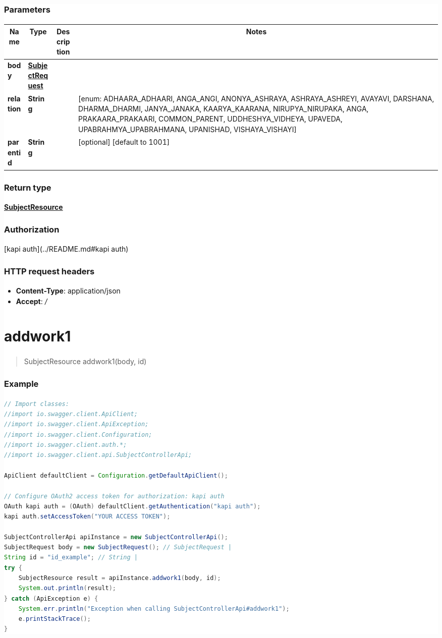 ### Parameters

Name | Type | Description  | Notes
------------- | ------------- | ------------- | -------------
 **body** | [**SubjectRequest**](SubjectRequest.md)|  |
 **relation** | **String**|  | [enum: ADHAARA_ADHAARI, ANGA_ANGI, ANONYA_ASHRAYA, ASHRAYA_ASHREYI, AVAYAVI, DARSHANA, DHARMA_DHARMI, JANYA_JANAKA, KAARYA_KAARANA, NIRUPYA_NIRUPAKA, ANGA, PRAKAARA_PRAKAARI, COMMON_PARENT, UDDHESHYA_VIDHEYA, UPAVEDA, UPABRAHMYA_UPABRAHMANA, UPANISHAD, VISHAYA_VISHAYI]
 **parentid** | **String**|  | [optional] [default to 1001]

### Return type

[**SubjectResource**](SubjectResource.md)

### Authorization

[kapi auth](../README.md#kapi auth)

### HTTP request headers

 - **Content-Type**: application/json
 - **Accept**: */*

<a name="addwork1"></a>
# **addwork1**
> SubjectResource addwork1(body, id)



### Example
```java
// Import classes:
//import io.swagger.client.ApiClient;
//import io.swagger.client.ApiException;
//import io.swagger.client.Configuration;
//import io.swagger.client.auth.*;
//import io.swagger.client.api.SubjectControllerApi;

ApiClient defaultClient = Configuration.getDefaultApiClient();

// Configure OAuth2 access token for authorization: kapi auth
OAuth kapi auth = (OAuth) defaultClient.getAuthentication("kapi auth");
kapi auth.setAccessToken("YOUR ACCESS TOKEN");

SubjectControllerApi apiInstance = new SubjectControllerApi();
SubjectRequest body = new SubjectRequest(); // SubjectRequest | 
String id = "id_example"; // String | 
try {
    SubjectResource result = apiInstance.addwork1(body, id);
    System.out.println(result);
} catch (ApiException e) {
    System.err.println("Exception when calling SubjectControllerApi#addwork1");
    e.printStackTrace();
}
```

